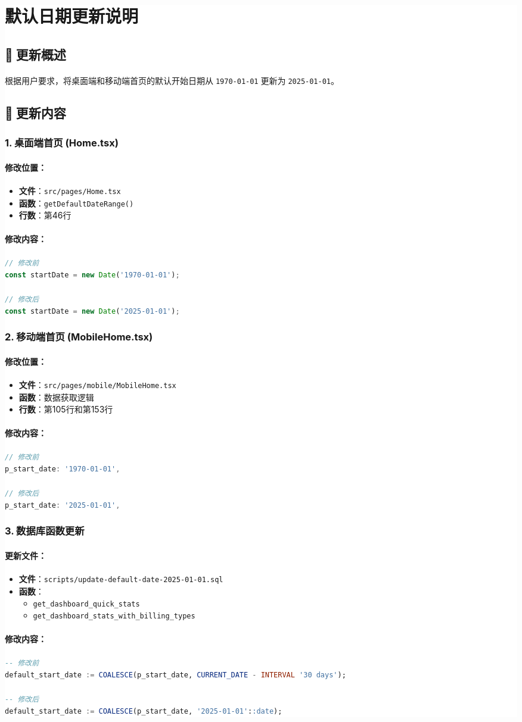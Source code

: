 # 默认日期更新说明

## 📅 更新概述

根据用户要求，将桌面端和移动端首页的默认开始日期从 `1970-01-01` 更新为 `2025-01-01`。

## 🔄 更新内容

### 1. **桌面端首页 (Home.tsx)**

#### 修改位置：
- **文件**：`src/pages/Home.tsx`
- **函数**：`getDefaultDateRange()`
- **行数**：第46行

#### 修改内容：
```typescript
// 修改前
const startDate = new Date('1970-01-01');

// 修改后
const startDate = new Date('2025-01-01');
```

### 2. **移动端首页 (MobileHome.tsx)**

#### 修改位置：
- **文件**：`src/pages/mobile/MobileHome.tsx`
- **函数**：数据获取逻辑
- **行数**：第105行和第153行

#### 修改内容：
```typescript
// 修改前
p_start_date: '1970-01-01',

// 修改后
p_start_date: '2025-01-01',
```

### 3. **数据库函数更新**

#### 更新文件：
- **文件**：`scripts/update-default-date-2025-01-01.sql`
- **函数**：
  - `get_dashboard_quick_stats`
  - `get_dashboard_stats_with_billing_types`

#### 修改内容：
```sql
-- 修改前
default_start_date := COALESCE(p_start_date, CURRENT_DATE - INTERVAL '30 days');

-- 修改后
default_start_date := COALESCE(p_start_date, '2025-01-01'::date);
```
